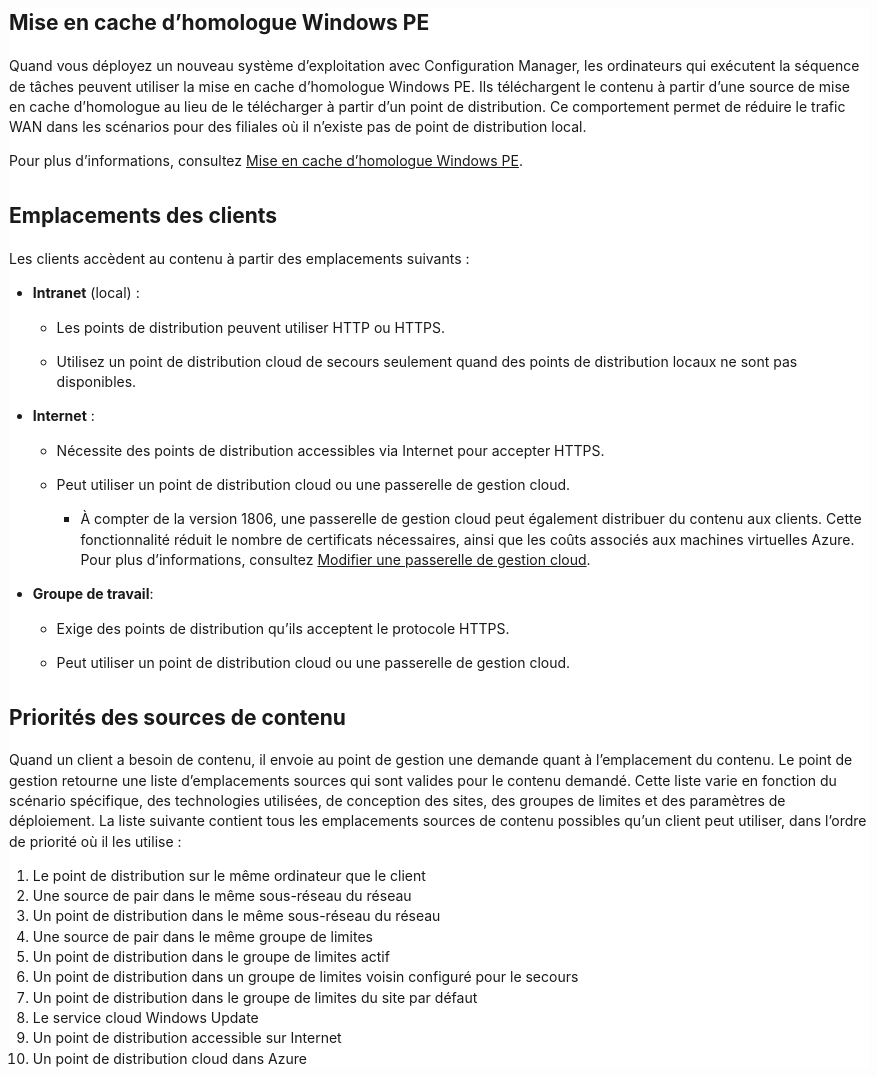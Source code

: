 

## <a name="windows-pe-peer-cache"></a>Mise en cache d’homologue Windows PE
Quand vous déployez un nouveau système d’exploitation avec Configuration Manager, les ordinateurs qui exécutent la séquence de tâches peuvent utiliser la mise en cache d’homologue Windows PE. Ils téléchargent le contenu à partir d’une source de mise en cache d’homologue au lieu de le télécharger à partir d’un point de distribution. Ce comportement permet de réduire le trafic WAN dans les scénarios pour des filiales où il n’existe pas de point de distribution local.

Pour plus d’informations, consultez [Mise en cache d’homologue Windows PE](/sccm/osd/get-started/prepare-windows-pe-peer-cache-to-reduce-wan-traffic).



## <a name="client-locations"></a>Emplacements des clients  
 Les clients accèdent au contenu à partir des emplacements suivants :  

-   **Intranet** (local) :  

    -   Les points de distribution peuvent utiliser HTTP ou HTTPS.  

    -   Utilisez un point de distribution cloud de secours seulement quand des points de distribution locaux ne sont pas disponibles.  

-   **Internet** :  

    -   Nécessite des points de distribution accessibles via Internet pour accepter HTTPS.  

    -   Peut utiliser un point de distribution cloud ou une passerelle de gestion cloud.  
    
        *   À compter de la version 1806, une passerelle de gestion cloud peut également distribuer du contenu aux clients. Cette fonctionnalité réduit le nombre de certificats nécessaires, ainsi que les coûts associés aux machines virtuelles Azure. Pour plus d’informations, consultez [Modifier une passerelle de gestion cloud](/sccm/core/clients/manage/cmg/setup-cloud-management-gateway).

-   **Groupe de travail**:  

    -   Exige des points de distribution qu’ils acceptent le protocole HTTPS.  

    -   Peut utiliser un point de distribution cloud ou une passerelle de gestion cloud.  



## <a name="content-source-priority"></a>Priorités des sources de contenu

Quand un client a besoin de contenu, il envoie au point de gestion une demande quant à l’emplacement du contenu. Le point de gestion retourne une liste d’emplacements sources qui sont valides pour le contenu demandé. Cette liste varie en fonction du scénario spécifique, des technologies utilisées, de conception des sites, des groupes de limites et des paramètres de déploiement. La liste suivante contient tous les emplacements sources de contenu possibles qu’un client peut utiliser, dans l’ordre de priorité où il les utilise :  

1.  Le point de distribution sur le même ordinateur que le client
2.  Une source de pair dans le même sous-réseau du réseau
3.  Un point de distribution dans le même sous-réseau du réseau
4.  Une source de pair dans le même groupe de limites
5.  Un point de distribution dans le groupe de limites actif
6.  Un point de distribution dans un groupe de limites voisin configuré pour le secours
9.  Un point de distribution dans le groupe de limites du site par défaut 
10. Le service cloud Windows Update
11. Un point de distribution accessible sur Internet
12. Un point de distribution cloud dans Azure
